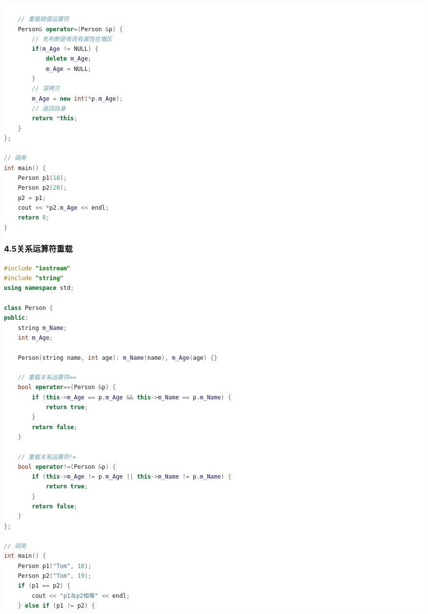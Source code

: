 ```cpp

    // 重载赋值运算符
    Person& operator=(Person &p) {
        // 先判断是有否有属性在堆区
        if(m_Age != NULL) {
            delete m_Age;
            m_Age = NULL;
        }
        // 深拷贝
        m_Age = new int(*p.m_Age);
        // 返回自身
        return *this;
    }
};

// 调用
int main() {
    Person p1(18);
    Person p2(20);
    p2 = p1;
    cout << *p2.m_Age << endl;
    return 0;
}
```

### 4.5关系运算符重载

```cpp
#include "iostream"
#include "string"
using namespace std;

class Person {
public:
    string m_Name;
    int m_Age;

    Person(string name, int age): m_Name(name), m_Age(age) {}

    // 重载关系运算符==
    bool operator==(Person &p) {
        if (this->m_Age == p.m_Age && this->m_Name == p.m_Name) {
            return true;
        }
        return false;
    }

    // 重载关系运算符!=
    bool operator!=(Person &p) {
        if (this->m_Age != p.m_Age || this->m_Name != p.m_Name) {
            return true;
        }
        return false;
    }
};

// 调用
int main() {
    Person p1("Tom", 18);
    Person p2("Tom", 19);
    if (p1 == p2) {
        cout << "p1与p2相等" << endl;
    } else if (p1 != p2) {
```